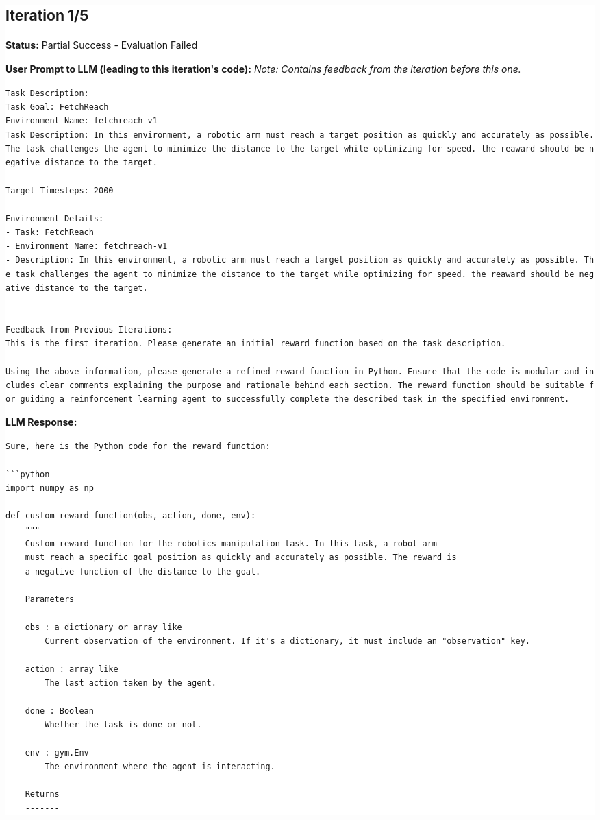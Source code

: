 ## Iteration 1/5

**Status:** Partial Success - Evaluation Failed

**User Prompt to LLM (leading to this iteration's code):**
*Note: Contains feedback from the iteration before this one.*
```
Task Description:
Task Goal: FetchReach
Environment Name: fetchreach-v1
Task Description: In this environment, a robotic arm must reach a target position as quickly and accurately as possible. The task challenges the agent to minimize the distance to the target while optimizing for speed. the reaward should be negative distance to the target.

Target Timesteps: 2000

Environment Details:
- Task: FetchReach
- Environment Name: fetchreach-v1
- Description: In this environment, a robotic arm must reach a target position as quickly and accurately as possible. The task challenges the agent to minimize the distance to the target while optimizing for speed. the reaward should be negative distance to the target.


Feedback from Previous Iterations:
This is the first iteration. Please generate an initial reward function based on the task description.

Using the above information, please generate a refined reward function in Python. Ensure that the code is modular and includes clear comments explaining the purpose and rationale behind each section. The reward function should be suitable for guiding a reinforcement learning agent to successfully complete the described task in the specified environment.

```

**LLM Response:**
```
Sure, here is the Python code for the reward function:

```python
import numpy as np

def custom_reward_function(obs, action, done, env):
    """
    Custom reward function for the robotics manipulation task. In this task, a robot arm
    must reach a specific goal position as quickly and accurately as possible. The reward is
    a negative function of the distance to the goal.

    Parameters
    ----------
    obs : a dictionary or array like
        Current observation of the environment. If it's a dictionary, it must include an "observation" key.

    action : array like
        The last action taken by the agent.

    done : Boolean
        Whether the task is done or not.

    env : gym.Env
        The environment where the agent is interacting.

    Returns
    -------
```